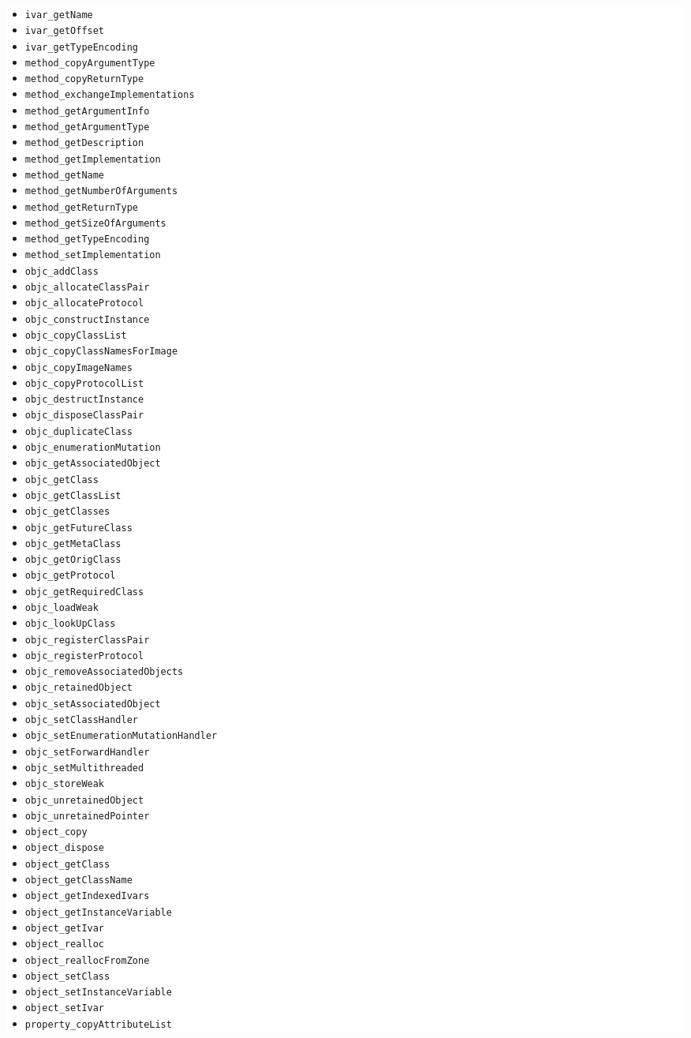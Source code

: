 - `ivar_getName`
- `ivar_getOffset`
- `ivar_getTypeEncoding`
- `method_copyArgumentType`
- `method_copyReturnType`
- `method_exchangeImplementations`
- `method_getArgumentInfo`
- `method_getArgumentType`
- `method_getDescription`
- `method_getImplementation`
- `method_getName`
- `method_getNumberOfArguments`
- `method_getReturnType`
- `method_getSizeOfArguments`
- `method_getTypeEncoding`
- `method_setImplementation`
- `objc_addClass`
- `objc_allocateClassPair`
- `objc_allocateProtocol`
- `objc_constructInstance`
- `objc_copyClassList`
- `objc_copyClassNamesForImage`
- `objc_copyImageNames`
- `objc_copyProtocolList`
- `objc_destructInstance`
- `objc_disposeClassPair`
- `objc_duplicateClass`
- `objc_enumerationMutation`
- `objc_getAssociatedObject`
- `objc_getClass`
- `objc_getClassList`
- `objc_getClasses`
- `objc_getFutureClass`
- `objc_getMetaClass`
- `objc_getOrigClass`
- `objc_getProtocol`
- `objc_getRequiredClass`
- `objc_loadWeak`
- `objc_lookUpClass`
- `objc_registerClassPair`
- `objc_registerProtocol`
- `objc_removeAssociatedObjects`
- `objc_retainedObject`
- `objc_setAssociatedObject`
- `objc_setClassHandler`
- `objc_setEnumerationMutationHandler`
- `objc_setForwardHandler`
- `objc_setMultithreaded`
- `objc_storeWeak`
- `objc_unretainedObject`
- `objc_unretainedPointer`
- `object_copy`
- `object_dispose`
- `object_getClass`
- `object_getClassName`
- `object_getIndexedIvars`
- `object_getInstanceVariable`
- `object_getIvar`
- `object_realloc`
- `object_reallocFromZone`
- `object_setClass`
- `object_setInstanceVariable`
- `object_setIvar`
- `property_copyAttributeList`